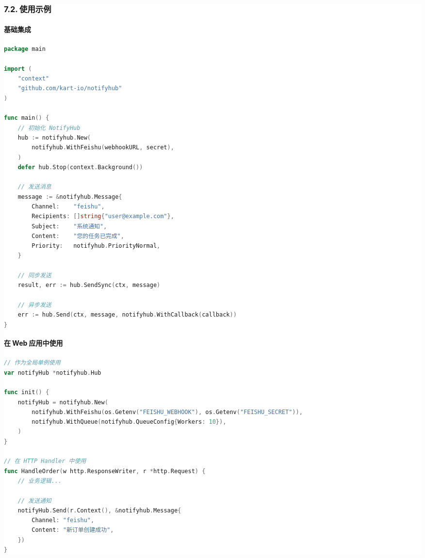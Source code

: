### 7.2. 使用示例

#### 基础集成
```go
package main

import (
    "context"
    "github.com/kart-io/notifyhub"
)

func main() {
    // 初始化 NotifyHub
    hub := notifyhub.New(
        notifyhub.WithFeishu(webhookURL, secret),
    )
    defer hub.Stop(context.Background())

    // 发送消息
    message := &notifyhub.Message{
        Channel:    "feishu",
        Recipients: []string{"user@example.com"},
        Subject:    "系统通知",
        Content:    "您的任务已完成",
        Priority:   notifyhub.PriorityNormal,
    }

    // 同步发送
    result, err := hub.SendSync(ctx, message)

    // 异步发送
    err := hub.Send(ctx, message, notifyhub.WithCallback(callback))
}
```

#### 在 Web 应用中使用
```go
// 作为全局单例使用
var notifyHub *notifyhub.Hub

func init() {
    notifyHub = notifyhub.New(
        notifyhub.WithFeishu(os.Getenv("FEISHU_WEBHOOK"), os.Getenv("FEISHU_SECRET")),
        notifyhub.WithQueue(notifyhub.QueueConfig{Workers: 10}),
    )
}

// 在 HTTP Handler 中使用
func HandleOrder(w http.ResponseWriter, r *http.Request) {
    // 业务逻辑...

    // 发送通知
    notifyHub.Send(r.Context(), &notifyhub.Message{
        Channel: "feishu",
        Content: "新订单创建成功",
    })
}
```
